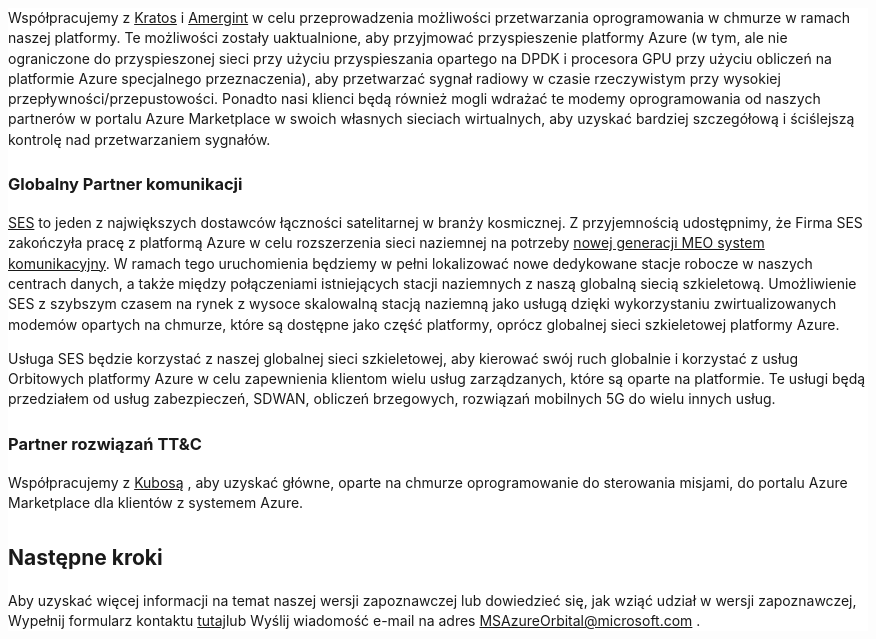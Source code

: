 Współpracujemy z [Kratos](https://www.kratosdefense.com/) i [Amergint](https://www.amergint.com/) w celu przeprowadzenia możliwości przetwarzania oprogramowania w chmurze w ramach naszej platformy. Te możliwości zostały uaktualnione, aby przyjmować przyspieszenie platformy Azure (w tym, ale nie ograniczone do przyspieszonej sieci przy użyciu przyspieszania opartego na DPDK i procesora GPU przy użyciu obliczeń na platformie Azure specjalnego przeznaczenia), aby przetwarzać sygnał radiowy w czasie rzeczywistym przy wysokiej przepływności/przepustowości. Ponadto nasi klienci będą również mogli wdrażać te modemy oprogramowania od naszych partnerów w portalu Azure Marketplace w swoich własnych sieciach wirtualnych, aby uzyskać bardziej szczegółową i ściślejszą kontrolę nad przetwarzaniem sygnałów.

### <a name="global-communication-partner"></a>Globalny Partner komunikacji

[SES](https://www.ses.com/) to jeden z największych dostawców łączności satelitarnej w branży kosmicznej. Z przyjemnością udostępnimy, że Firma SES zakończyła pracę z platformą Azure w celu rozszerzenia sieci naziemnej na potrzeby [nowej generacji MEO system komunikacyjny](https://www.ses.com/networks/networks-and-platforms/o3b-mpower). W ramach tego uruchomienia będziemy w pełni lokalizować nowe dedykowane stacje robocze w naszych centrach danych, a także między połączeniami istniejących stacji naziemnych z naszą globalną siecią szkieletową. Umożliwienie SES z szybszym czasem na rynek z wysoce skalowalną stacją naziemną jako usługą dzięki wykorzystaniu zwirtualizowanych modemów opartych na chmurze, które są dostępne jako część platformy, oprócz globalnej sieci szkieletowej platformy Azure.

Usługa SES będzie korzystać z naszej globalnej sieci szkieletowej, aby kierować swój ruch globalnie i korzystać z usług Orbitowych platformy Azure w celu zapewnienia klientom wielu usług zarządzanych, które są oparte na platformie. Te usługi będą przedziałem od usług zabezpieczeń, SDWAN, obliczeń brzegowych, rozwiązań mobilnych 5G do wielu innych usług.

### <a name="ttc-solution-partner"></a>Partner rozwiązań TT&C

Współpracujemy z [Kubosą](https://www.kubos.com/) , aby uzyskać główne, oparte na chmurze oprogramowanie do sterowania misjami, do portalu Azure Marketplace dla klientów z systemem Azure.

## <a name="next-steps"></a>Następne kroki

Aby uzyskać więcej informacji na temat naszej wersji zapoznawczej lub dowiedzieć się, jak wziąć udział w wersji zapoznawczej, Wypełnij formularz kontaktu [tutaj](https://aka.ms/iaminterested)lub Wyślij wiadomość e-mail na adres [MSAzureOrbital@microsoft.com](mailto:MSAzureOrbital@microsoft.com) .